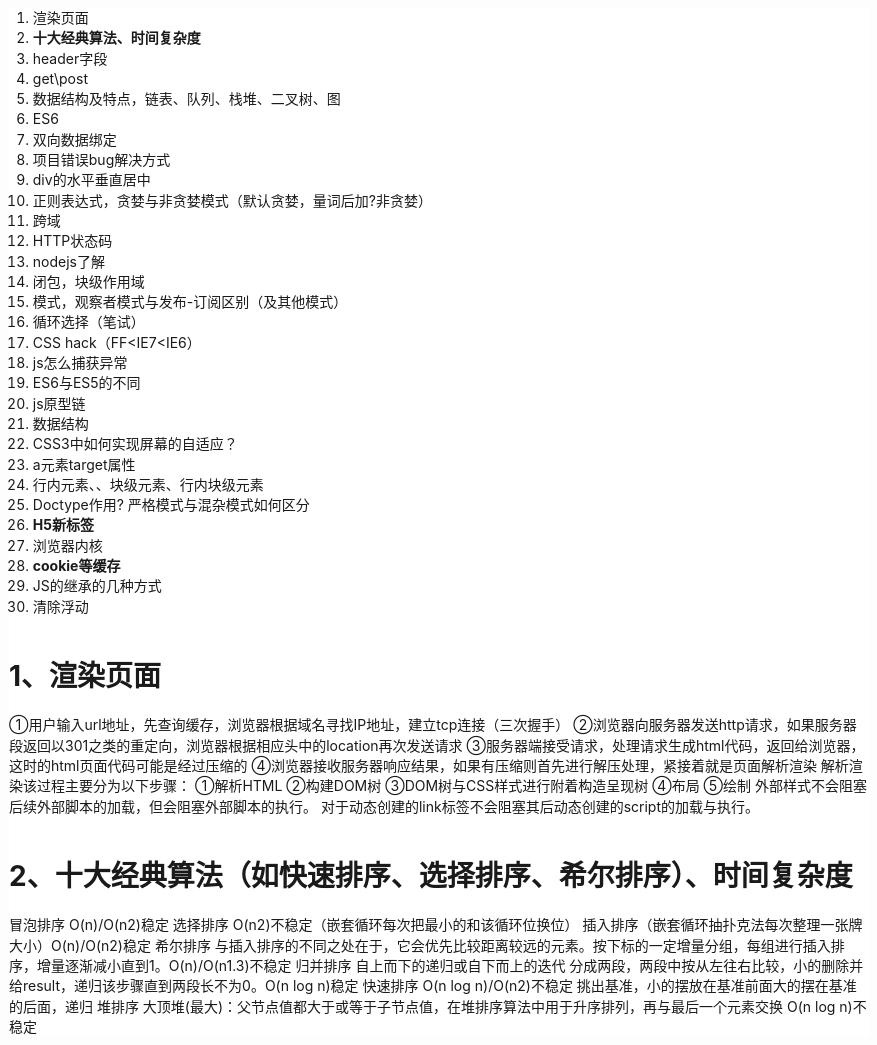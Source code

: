 1. 渲染页面
2. **十大经典算法、时间复杂度**
3. header字段
4. get\post
5. 数据结构及特点，链表、队列、栈堆、二叉树、图
6. ES6
7. 双向数据绑定
8. 项目错误bug解决方式
9. div的水平垂直居中
10. 正则表达式，贪婪与非贪婪模式（默认贪婪，量词后加?非贪婪）
11. 跨域
12. HTTP状态码
13. nodejs了解
14. 闭包，块级作用域
15. 模式，观察者模式与发布-订阅区别（及其他模式）
16. 循环选择（笔试）
17. CSS hack（FF<IE7<IE6）
18. js怎么捕获异常
19. ES6与ES5的不同
20. js原型链
21. 数据结构
22. CSS3中如何实现屏幕的自适应？
23. a元素target属性
24. 行内元素、、块级元素、行内块级元素
25. Doctype作用? 严格模式与混杂模式如何区分
26. **H5新标签**
27. 浏览器内核
28. **cookie等缓存**
29. JS的继承的几种方式
30. 清除浮动

# 1、渲染页面

①用户输入url地址，先查询缓存，浏览器根据域名寻找IP地址，建立tcp连接（三次握手）
②浏览器向服务器发送http请求，如果服务器段返回以301之类的重定向，浏览器根据相应头中的location再次发送请求
③服务器端接受请求，处理请求生成html代码，返回给浏览器，这时的html页面代码可能是经过压缩的
④浏览器接收服务器响应结果，如果有压缩则首先进行解压处理，紧接着就是页面解析渲染
解析渲染该过程主要分为以下步骤：
①解析HTML
②构建DOM树
③DOM树与CSS样式进行附着构造呈现树
④布局
⑤绘制
外部样式不会阻塞后续外部脚本的加载，但会阻塞外部脚本的执行。
对于动态创建的link标签不会阻塞其后动态创建的script的加载与执行。

# 2、十大经典算法（如快速排序、选择排序、希尔排序）、时间复杂度

冒泡排序 O(n)/O(n2)稳定
选择排序 O(n2)不稳定（嵌套循环每次把最小的和该循环位换位）
插入排序（嵌套循环抽扑克法每次整理一张牌大小）O(n)/O(n2)稳定
希尔排序 与插入排序的不同之处在于，它会优先比较距离较远的元素。按下标的一定增量分组，每组进行插入排序，增量逐渐减小直到1。O(n)/O(n1.3)不稳定
归并排序 自上而下的递归或自下而上的迭代 分成两段，两段中按从左往右比较，小的删除并给result，递归该步骤直到两段长不为0。O(n log n)稳定
快速排序 O(n log n)/O(n2)不稳定 挑出基准，小的摆放在基准前面大的摆在基准的后面，递归
堆排序 大顶堆(最大)：父节点值都大于或等于子节点值，在堆排序算法中用于升序排列，再与最后一个元素交换 O(n log n)不稳定
